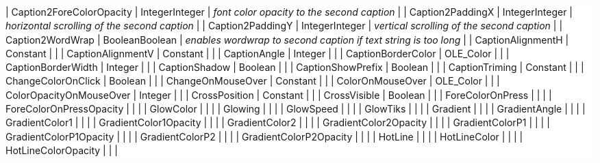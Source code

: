 | Caption2ForeColorOpacity |   IntegerInteger   | *font color opacity to the second  caption*                  |
| Caption2PaddingX         |   IntegerInteger   | *horizontal scrolling of the second caption*                 |
| Caption2PaddingY         |   IntegerInteger   | *vertical scrolling of the second caption*                   |
| Caption2WordWrap         |   BooleanBoolean   | *enables wordwrap to second caption if text string is too long* |
| CaptionAlignmentH        |      Constant      |                                                              |
| CaptionAlignmentV        |      Constant      |                                                              |
| CaptionAngle             |      Integer       |                                                              |
| CaptionBorderColor       |     OLE_Color      |                                                              |
| CaptionBorderWidth       |      Integer       |                                                              |
| CaptionShadow            |      Boolean       |                                                              |
| CaptionShowPrefix        |      Boolean       |                                                              |
| CaptionTriming           |      Constant      |                                                              |
| ChangeColorOnClick       |      Boolean       |                                                              |
| ChangeOnMouseOver        |      Constant      |                                                              |
| ColorOnMouseOver         |     OLE_Color      |                                                              |
| ColorOpacityOnMouseOver  |      Integer       |                                                              |
| CrossPosition            |      Constant      |                                                              |
| CrossVisible             |      Boolean       |                                                              |
| ForeColorOnPress         |                    |                                                              |
| ForeColorOnPressOpacity  |                    |                                                              |
| GlowColor                |                    |                                                              |
| Glowing                  |                    |                                                              |
| GlowSpeed                |                    |                                                              |
| GlowTiks                 |                    |                                                              |
| Gradient                 |                    |                                                              |
| GradientAngle            |                    |                                                              |
| GradientColor1           |                    |                                                              |
| GradientColor1Opacity    |                    |                                                              |
| GradientColor2           |                    |                                                              |
| GradientColor2Opacity    |                    |                                                              |
| GradientColorP1          |                    |                                                              |
| GradientColorP1Opacity   |                    |                                                              |
| GradientColorP2          |                    |                                                              |
| GradientColorP2Opacity   |                    |                                                              |
| HotLine                  |                    |                                                              |
| HotLineColor             |                    |                                                              |
| HotLineColorOpacity      |                    |                                                              |